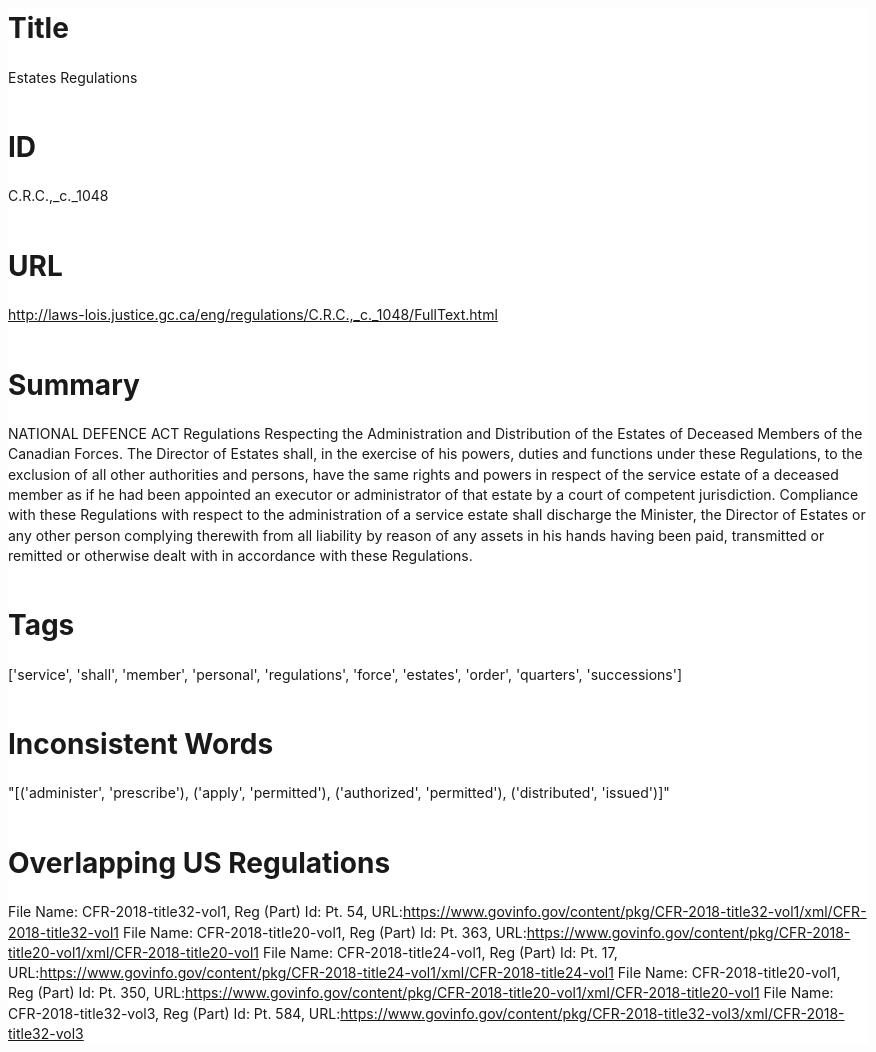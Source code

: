 # Title
Estates Regulations


# ID
C.R.C.,_c._1048

# URL
http://laws-lois.justice.gc.ca/eng/regulations/C.R.C.,_c._1048/FullText.html


# Summary
NATIONAL DEFENCE ACT Regulations Respecting the Administration and Distribution of the Estates of Deceased Members of the Canadian Forces.
The Director of Estates shall, in the exercise of his powers, duties and functions under these Regulations, to the exclusion of all other authorities and persons, have the same rights and powers in respect of the service estate of a deceased member as if he had been appointed an executor or administrator of that estate by a court of competent jurisdiction.
Compliance with these Regulations with respect to the administration of a service estate shall discharge the Minister, the Director of Estates or any other person complying therewith from all liability by reason of any assets in his hands having been paid, transmitted or remitted or otherwise dealt with in accordance with these Regulations.


# Tags
['service', 'shall', 'member', 'personal', 'regulations', 'force', 'estates', 'order', 'quarters', 'successions']


# Inconsistent Words
"[('administer', 'prescribe'), ('apply', 'permitted'), ('authorized', 'permitted'), ('distributed', 'issued')]"


# Overlapping US Regulations
File Name: CFR-2018-title32-vol1, Reg (Part) Id: Pt. 54, URL:https://www.govinfo.gov/content/pkg/CFR-2018-title32-vol1/xml/CFR-2018-title32-vol1
File Name: CFR-2018-title20-vol1, Reg (Part) Id: Pt. 363, URL:https://www.govinfo.gov/content/pkg/CFR-2018-title20-vol1/xml/CFR-2018-title20-vol1
File Name: CFR-2018-title24-vol1, Reg (Part) Id: Pt. 17, URL:https://www.govinfo.gov/content/pkg/CFR-2018-title24-vol1/xml/CFR-2018-title24-vol1
File Name: CFR-2018-title20-vol1, Reg (Part) Id: Pt. 350, URL:https://www.govinfo.gov/content/pkg/CFR-2018-title20-vol1/xml/CFR-2018-title20-vol1
File Name: CFR-2018-title32-vol3, Reg (Part) Id: Pt. 584, URL:https://www.govinfo.gov/content/pkg/CFR-2018-title32-vol3/xml/CFR-2018-title32-vol3
